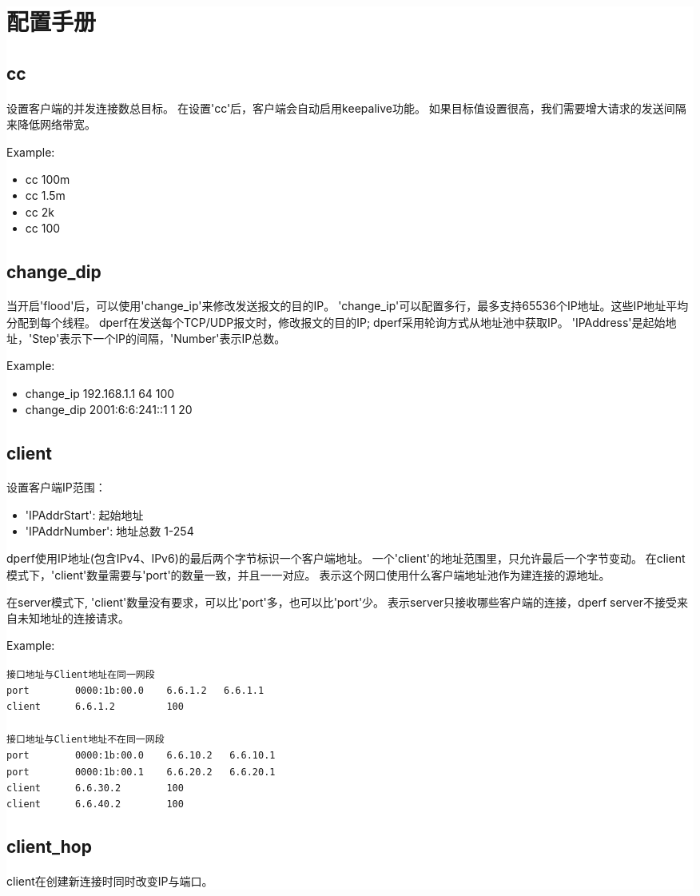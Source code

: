 # 配置手册

## cc
设置客户端的并发连接数总目标。
在设置'cc'后，客户端会自动启用keepalive功能。
如果目标值设置很高，我们需要增大请求的发送间隔来降低网络带宽。

Example:
- cc 100m
- cc 1.5m
- cc 2k
- cc 100

## change_dip
当开启'flood'后，可以使用'change_ip'来修改发送报文的目的IP。
'change_ip'可以配置多行，最多支持65536个IP地址。这些IP地址平均分配到每个线程。
dperf在发送每个TCP/UDP报文时，修改报文的目的IP; dperf采用轮询方式从地址池中获取IP。
'IPAddress'是起始地址，'Step'表示下一个IP的间隔，'Number'表示IP总数。

Example:
- change_ip 192.168.1.1 64 100
- change_dip 2001:6:6:241::1 1 20

## client
设置客户端IP范围：
- 'IPAddrStart': 起始地址
- 'IPAddrNumber': 地址总数 1-254

dperf使用IP地址(包含IPv4、IPv6)的最后两个字节标识一个客户端地址。
一个'client'的地址范围里，只允许最后一个字节变动。
在client模式下，'client'数量需要与'port'的数量一致，并且一一对应。
表示这个网口使用什么客户端地址池作为建连接的源地址。

在server模式下, 'client'数量没有要求，可以比'port'多，也可以比'port'少。
表示server只接收哪些客户端的连接，dperf server不接受来自未知地址的连接请求。

Example:

    接口地址与Client地址在同一网段
    port        0000:1b:00.0    6.6.1.2   6.6.1.1
    client      6.6.1.2         100

    接口地址与Client地址不在同一网段
    port        0000:1b:00.0    6.6.10.2   6.6.10.1
    port        0000:1b:00.1    6.6.20.2   6.6.20.1
    client      6.6.30.2        100
    client      6.6.40.2        100

## client_hop
client在创建新连接时同时改变IP与端口。
